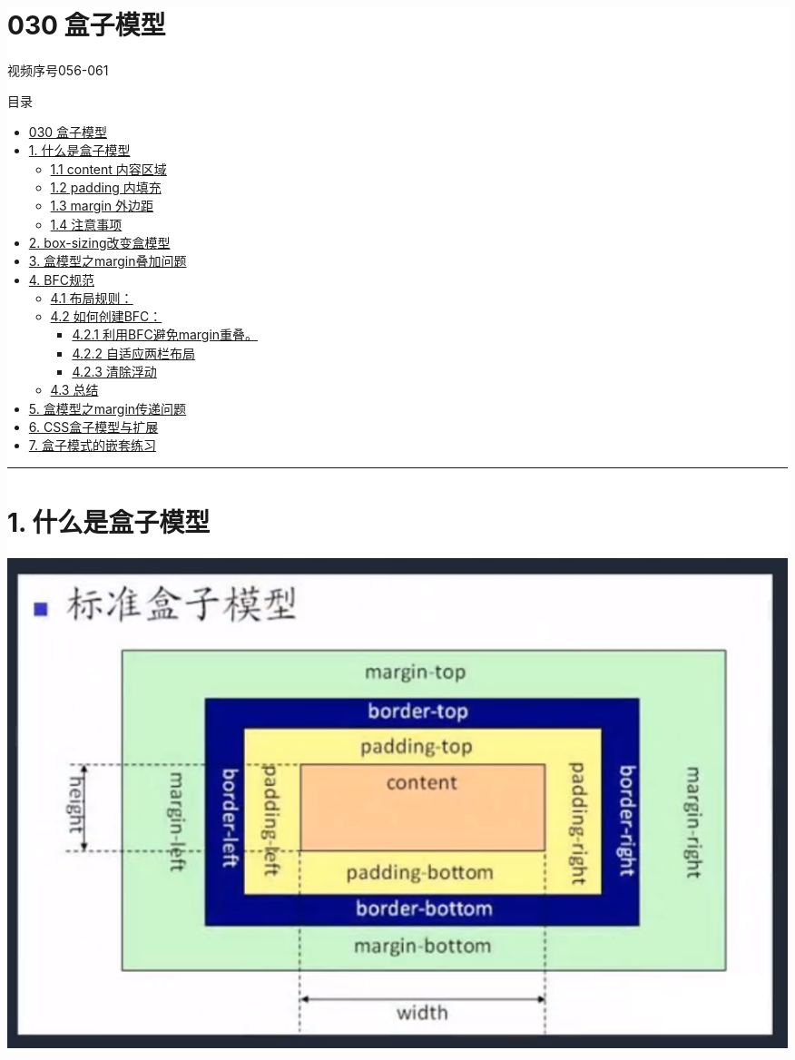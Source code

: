# 030 盒子模型

视频序号056-061

目录
- [030 盒子模型](#030-盒子模型)
- [1. 什么是盒子模型](#1-什么是盒子模型)
  - [1.1 content 内容区域](#11-content-内容区域)
  - [1.2 padding 内填充](#12-padding-内填充)
  - [1.3 margin 外边距](#13-margin-外边距)
  - [1.4 注意事项](#14-注意事项)
- [2. box-sizing改变盒模型](#2-box-sizing改变盒模型)
- [3. 盒模型之margin叠加问题](#3-盒模型之margin叠加问题)
- [4. BFC规范](#4-bfc规范)
  - [4.1 布局规则：](#41-布局规则)
  - [4.2 如何创建BFC：](#42-如何创建bfc)
    - [4.2.1 利用BFC避免margin重叠。](#421-利用bfc避免margin重叠)
    - [4.2.2 自适应两栏布局](#422-自适应两栏布局)
    - [4.2.3 清除浮动](#423-清除浮动)
  - [4.3 总结](#43-总结)
- [5. 盒模型之margin传递问题](#5-盒模型之margin传递问题)
- [6. CSS盒子模型与扩展](#6-css盒子模型与扩展)
- [7. 盒子模式的嵌套练习](#7-盒子模式的嵌套练习)


***

# 1. 什么是盒子模型

![03001](img/03001.png)
